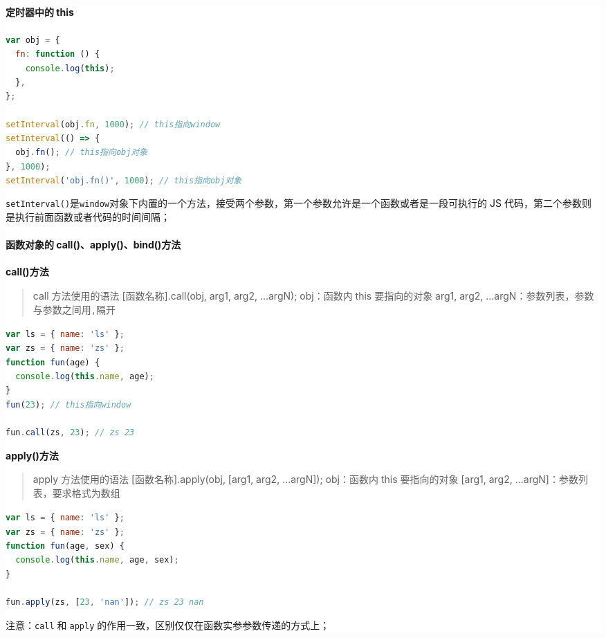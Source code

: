#### 定时器中的 this

```js
var obj = {
  fn: function () {
    console.log(this);
  },
};

setInterval(obj.fn, 1000); // this指向window
setInterval(() => {
  obj.fn(); // this指向obj对象
}, 1000);
setInterval('obj.fn()', 1000); // this指向obj对象
```

`setInterval()`是`window`对象下内置的一个方法，接受两个参数，第一个参数允许是一个函数或者是一段可执行的 JS 代码，第二个参数则是执行前面函数或者代码的时间间隔；

#### 函数对象的 call()、apply()、bind()方法

**call()方法**

> call 方法使用的语法
> [函数名称].call(obj, arg1, arg2, ...argN);
> obj：函数内 this 要指向的对象
> arg1, arg2, ...argN：参数列表，参数与参数之间用`,`隔开

```js
var ls = { name: 'ls' };
var zs = { name: 'zs' };
function fun(age) {
  console.log(this.name, age);
}
fun(23); // this指向window

fun.call(zs, 23); // zs 23
```

**apply()方法**

> apply 方法使用的语法
> [函数名称].apply(obj, [arg1, arg2, ...argN]);
> obj：函数内 this 要指向的对象
> [arg1, arg2, ...argN]：参数列表，要求格式为数组

```js
var ls = { name: 'ls' };
var zs = { name: 'zs' };
function fun(age, sex) {
  console.log(this.name, age, sex);
}

fun.apply(zs, [23, 'nan']); // zs 23 nan
```

注意：`call` 和 `apply` 的作用一致，区别仅仅在函数实参参数传递的方式上；
